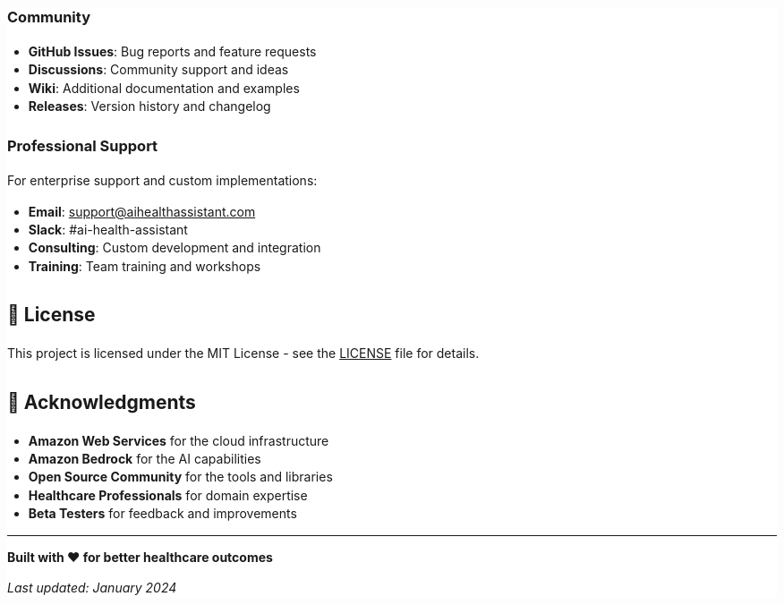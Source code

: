 ### Community

- **GitHub Issues**: Bug reports and feature requests
- **Discussions**: Community support and ideas
- **Wiki**: Additional documentation and examples
- **Releases**: Version history and changelog

### Professional Support

For enterprise support and custom implementations:

- **Email**: support@aihealthassistant.com
- **Slack**: #ai-health-assistant
- **Consulting**: Custom development and integration
- **Training**: Team training and workshops

## 📄 License

This project is licensed under the MIT License - see the [LICENSE](LICENSE) file for details.

## 🙏 Acknowledgments

- **Amazon Web Services** for the cloud infrastructure
- **Amazon Bedrock** for the AI capabilities
- **Open Source Community** for the tools and libraries
- **Healthcare Professionals** for domain expertise
- **Beta Testers** for feedback and improvements

---

**Built with ❤️ for better healthcare outcomes**

*Last updated: January 2024*
